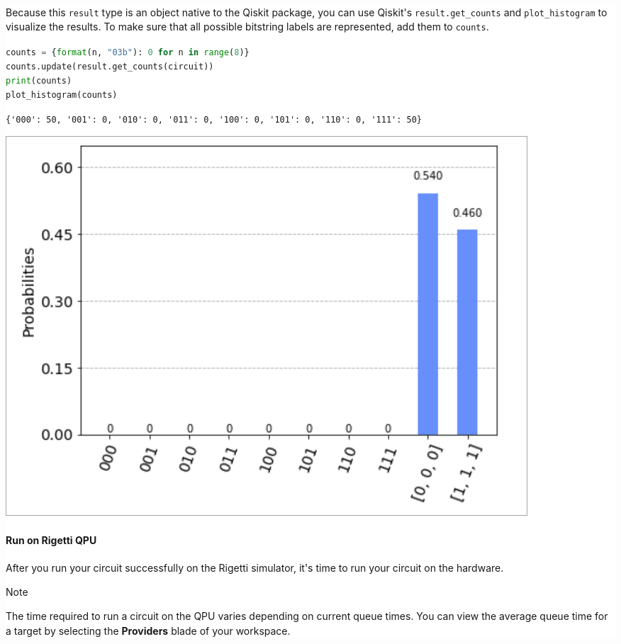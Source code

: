 Because this `result` type is an object native to the Qiskit package, you can use
Qiskit\'s `result.get_counts` and `plot_histogram` to visualize the
results. To make sure that all possible bitstring labels are represented,
add them to `counts`.

```python
counts = {format(n, "03b"): 0 for n in range(8)}
counts.update(result.get_counts(circuit))
print(counts)
plot_histogram(counts)
```

```output
{'000': 50, '001': 0, '010': 0, '011': 0, '100': 0, '101': 0, '110': 0, '111': 50}
```

![Qiskit circuit result on Rigetti Simulator](../media/azure-quantum-qiskit-rigetti-result-1.png)

#### Run on Rigetti QPU

After you run your circuit successfully on the Rigetti simulator, it's time to run your circuit on the hardware. 

> [!NOTE] 
> The time required to run a circuit on the QPU varies depending on current queue times. You can view the average queue time for a target by selecting the **Providers** blade of your workspace.
